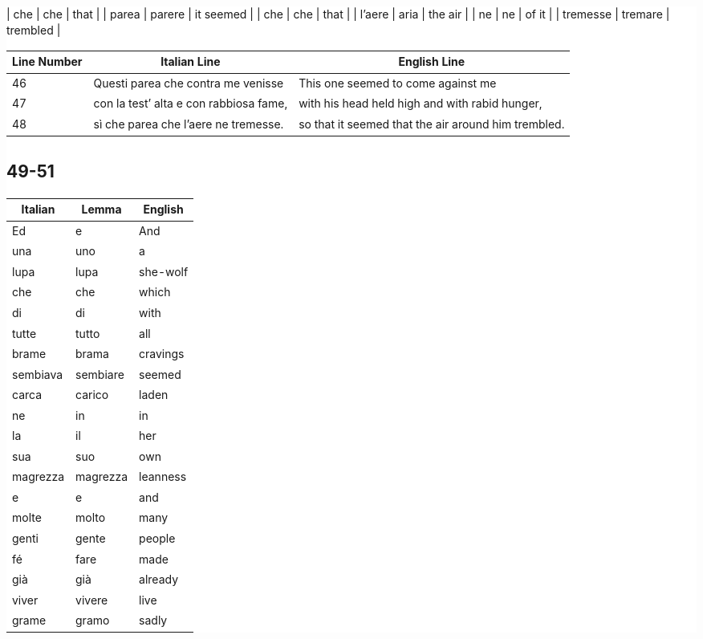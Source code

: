 | che | che | that |
| parea | parere | it seemed |
| che | che | that |
| l’aere | aria | the air |
| ne | ne | of it |
| tremesse | tremare | trembled |

| Line Number | Italian Line | English Line |
|---|---|---|
| 46 | Questi parea che contra me venisse | This one seemed to come against me |
| 47 | con la test’ alta e con rabbiosa fame, | with his head held high and with rabid hunger, |
| 48 | sì che parea che l’aere ne tremesse. | so that it seemed that the air around him trembled. |

## 49-51

| Italian | Lemma | English |
|---|---|---|
| Ed | e | And |
| una | uno | a |
| lupa | lupa | she-wolf |
| che | che | which |
| di | di | with |
| tutte | tutto | all |
| brame | brama | cravings |
| sembiava | sembiare | seemed |
| carca | carico | laden |
| ne | in | in |
| la | il | her |
| sua | suo | own |
| magrezza | magrezza | leanness |
| e | e | and |
| molte | molto | many |
| genti | gente | people |
| fé | fare | made |
| già | già | already |
| viver | vivere | live |
| grame | gramo | sadly |
